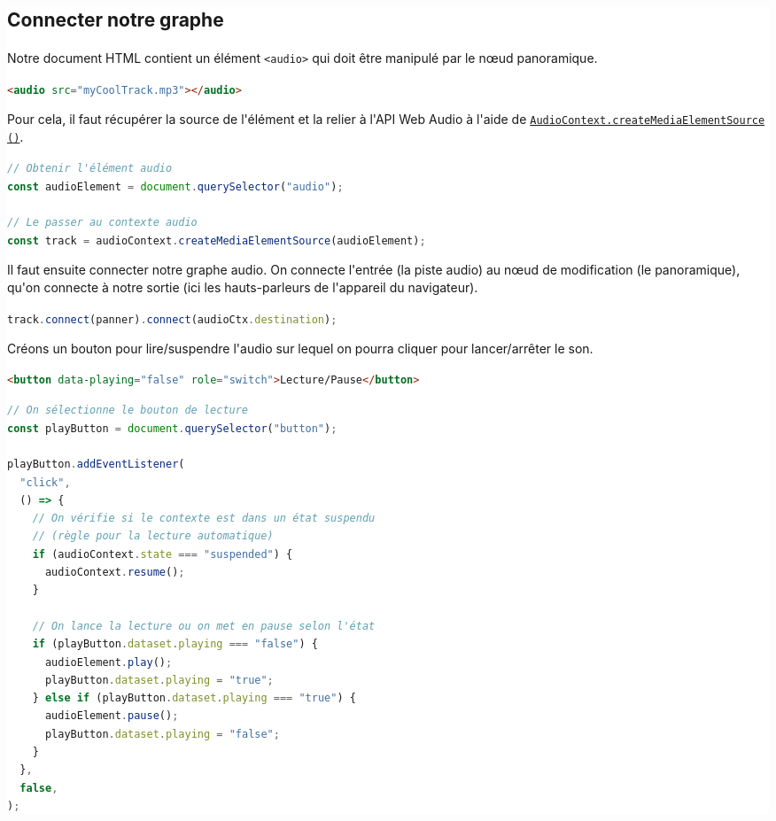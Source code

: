 ## Connecter notre graphe

Notre document HTML contient un élément `<audio>` qui doit être manipulé par le nœud panoramique.

```html
<audio src="myCoolTrack.mp3"></audio>
```

Pour cela, il faut récupérer la source de l'élément et la relier à l'API Web Audio à l'aide de [`AudioContext.createMediaElementSource()`](/fr/docs/Web/API/AudioContext/createMediaElementSource).

```js
// Obtenir l'élément audio
const audioElement = document.querySelector("audio");

// Le passer au contexte audio
const track = audioContext.createMediaElementSource(audioElement);
```

Il faut ensuite connecter notre graphe audio. On connecte l'entrée (la piste audio) au nœud de modification (le panoramique), qu'on connecte à notre sortie (ici les hauts-parleurs de l'appareil du navigateur).

```js
track.connect(panner).connect(audioCtx.destination);
```

Créons un bouton pour lire/suspendre l'audio sur lequel on pourra cliquer pour lancer/arrêter le son.

```html
<button data-playing="false" role="switch">Lecture/Pause</button>
```

```js
// On sélectionne le bouton de lecture
const playButton = document.querySelector("button");

playButton.addEventListener(
  "click",
  () => {
    // On vérifie si le contexte est dans un état suspendu
    // (règle pour la lecture automatique)
    if (audioContext.state === "suspended") {
      audioContext.resume();
    }

    // On lance la lecture ou on met en pause selon l'état
    if (playButton.dataset.playing === "false") {
      audioElement.play();
      playButton.dataset.playing = "true";
    } else if (playButton.dataset.playing === "true") {
      audioElement.pause();
      playButton.dataset.playing = "false";
    }
  },
  false,
);
```
